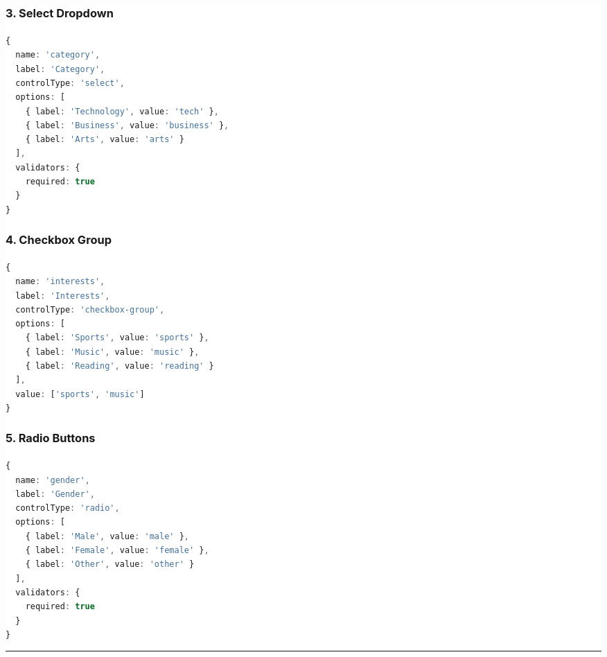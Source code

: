 ### 3. Select Dropdown

```typescript
{
  name: 'category',
  label: 'Category',
  controlType: 'select',
  options: [
    { label: 'Technology', value: 'tech' },
    { label: 'Business', value: 'business' },
    { label: 'Arts', value: 'arts' }
  ],
  validators: {
    required: true
  }
}
```

### 4. Checkbox Group

```typescript
{
  name: 'interests',
  label: 'Interests',
  controlType: 'checkbox-group',
  options: [
    { label: 'Sports', value: 'sports' },
    { label: 'Music', value: 'music' },
    { label: 'Reading', value: 'reading' }
  ],
  value: ['sports', 'music']
}
```

### 5. Radio Buttons

```typescript
{
  name: 'gender',
  label: 'Gender',
  controlType: 'radio',
  options: [
    { label: 'Male', value: 'male' },
    { label: 'Female', value: 'female' },
    { label: 'Other', value: 'other' }
  ],
  validators: {
    required: true
  }
}
```

---

